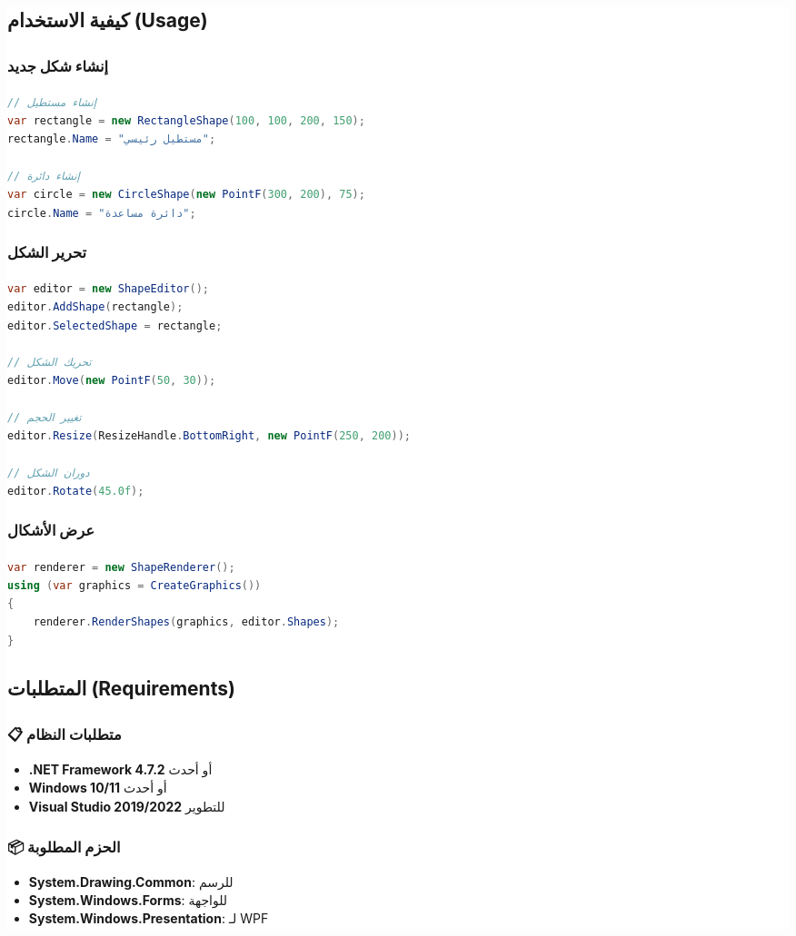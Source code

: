## كيفية الاستخدام (Usage)

### إنشاء شكل جديد
```csharp
// إنشاء مستطيل
var rectangle = new RectangleShape(100, 100, 200, 150);
rectangle.Name = "مستطيل رئيسي";

// إنشاء دائرة
var circle = new CircleShape(new PointF(300, 200), 75);
circle.Name = "دائرة مساعدة";
```

### تحرير الشكل
```csharp
var editor = new ShapeEditor();
editor.AddShape(rectangle);
editor.SelectedShape = rectangle;

// تحريك الشكل
editor.Move(new PointF(50, 30));

// تغيير الحجم
editor.Resize(ResizeHandle.BottomRight, new PointF(250, 200));

// دوران الشكل
editor.Rotate(45.0f);
```

### عرض الأشكال
```csharp
var renderer = new ShapeRenderer();
using (var graphics = CreateGraphics())
{
    renderer.RenderShapes(graphics, editor.Shapes);
}
```

## المتطلبات (Requirements)

### 📋 **متطلبات النظام**
- **.NET Framework 4.7.2** أو أحدث
- **Windows 10/11** أو أحدث
- **Visual Studio 2019/2022** للتطوير

### 📦 **الحزم المطلوبة**
- **System.Drawing.Common**: للرسم
- **System.Windows.Forms**: للواجهة
- **System.Windows.Presentation**: لـ WPF
